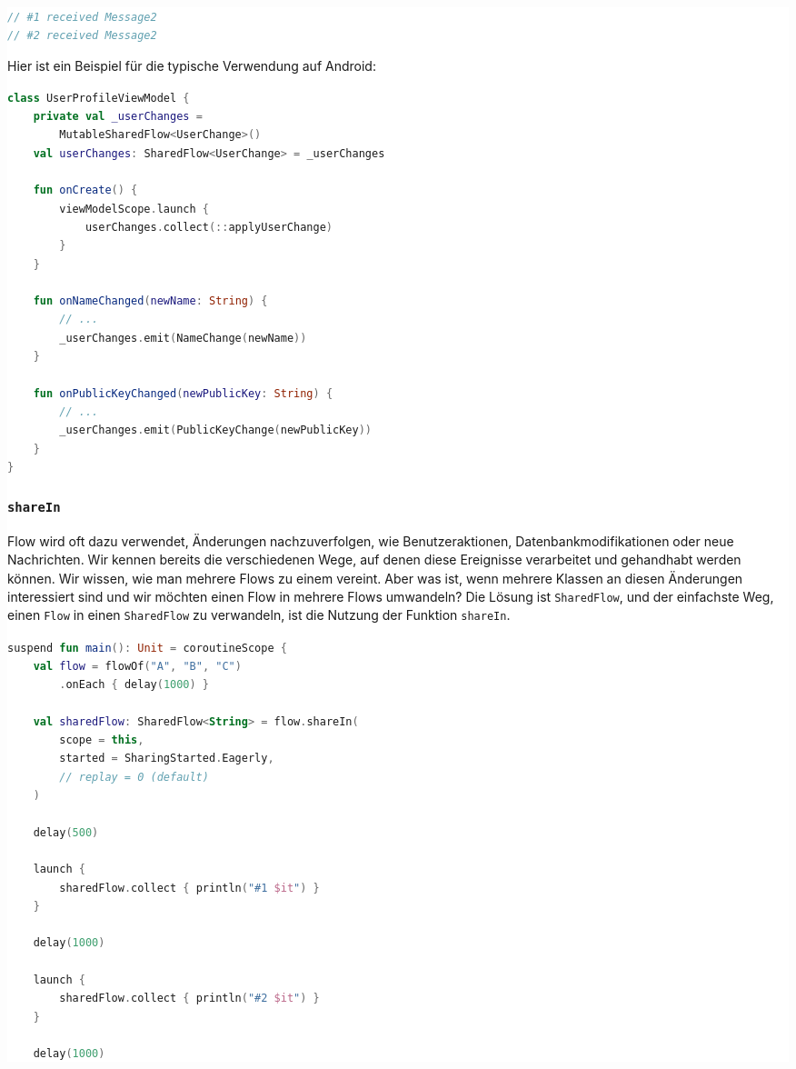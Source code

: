 ```kotlin
// #1 received Message2
// #2 received Message2
```

Hier ist ein Beispiel für die typische Verwendung auf Android:

```kotlin
class UserProfileViewModel {
    private val _userChanges =
        MutableSharedFlow<UserChange>()
    val userChanges: SharedFlow<UserChange> = _userChanges

    fun onCreate() {
        viewModelScope.launch {
            userChanges.collect(::applyUserChange)
        }
    }

    fun onNameChanged(newName: String) {
        // ...
        _userChanges.emit(NameChange(newName))
    }

    fun onPublicKeyChanged(newPublicKey: String) {
        // ...
        _userChanges.emit(PublicKeyChange(newPublicKey))
    }
}
```


### `shareIn`

Flow wird oft dazu verwendet, Änderungen nachzuverfolgen, wie Benutzeraktionen, Datenbankmodifikationen oder neue Nachrichten. Wir kennen bereits die verschiedenen Wege, auf denen diese Ereignisse verarbeitet und gehandhabt werden können. Wir wissen, wie man mehrere Flows zu einem vereint. Aber was ist, wenn mehrere Klassen an diesen Änderungen interessiert sind und wir möchten einen Flow in mehrere Flows umwandeln? Die Lösung ist `SharedFlow`, und der einfachste Weg, einen `Flow` in einen `SharedFlow` zu verwandeln, ist die Nutzung der Funktion `shareIn`.


```kotlin
suspend fun main(): Unit = coroutineScope {
    val flow = flowOf("A", "B", "C")
        .onEach { delay(1000) }

    val sharedFlow: SharedFlow<String> = flow.shareIn(
        scope = this,
        started = SharingStarted.Eagerly,
        // replay = 0 (default)
    )

    delay(500)

    launch {
        sharedFlow.collect { println("#1 $it") }
    }

    delay(1000)

    launch {
        sharedFlow.collect { println("#2 $it") }
    }

    delay(1000)

```